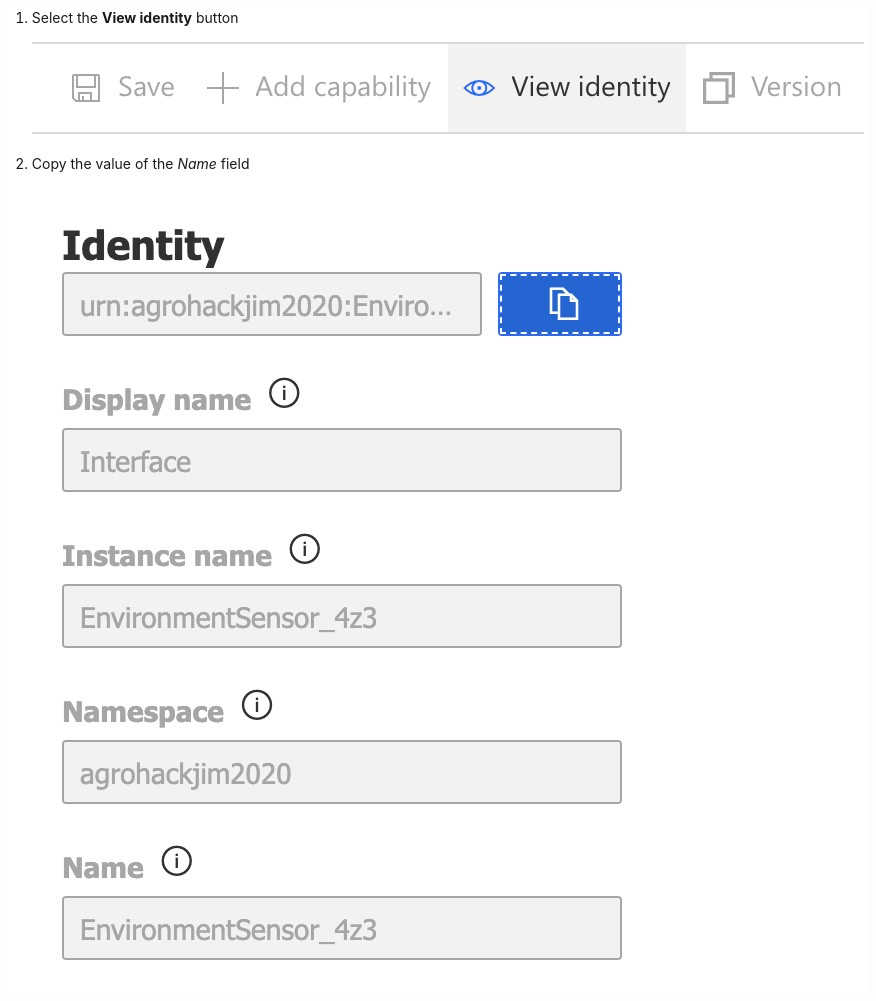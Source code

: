 1. Select the **View identity** button

   ![Image](media/IoTCommand/viewiden.png)

1. Copy the value of the *Name* field

   ![Image](media/IoTCommand/identityname.png)
